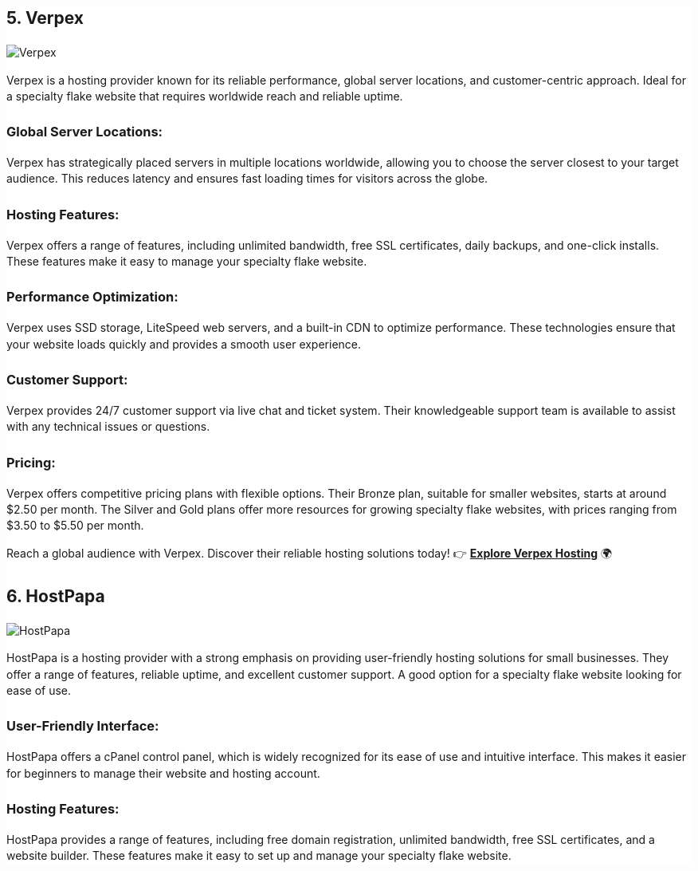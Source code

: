 ## 5. Verpex

![Verpex](https://i.imgur.com/6x5LhiS.jpeg "Verpex Hosting")

Verpex is a hosting provider known for its reliable performance, global server locations, and customer-centric approach. Ideal for a specialty flake website that requires worldwide reach and reliable uptime.

### Global Server Locations:
Verpex has strategically placed servers in multiple locations worldwide, allowing you to choose the server closest to your target audience. This reduces latency and ensures fast loading times for visitors across the globe.

### Hosting Features:
Verpex offers a range of features, including unlimited bandwidth, free SSL certificates, daily backups, and one-click installs. These features make it easy to manage your specialty flake website.

### Performance Optimization:
Verpex uses SSD storage, LiteSpeed web servers, and a built-in CDN to optimize performance. These technologies ensure that your website loads quickly and provides a smooth user experience.

### Customer Support:
Verpex provides 24/7 customer support via live chat and ticket system. Their knowledgeable support team is available to assist with any technical issues or questions.

### Pricing:
Verpex offers competitive pricing plans with flexible options. Their Bronze plan, suitable for smaller websites, starts at around $2.50 per month. The Silver and Gold plans offer more resources for growing specialty flake websites, with prices ranging from $3.50 to $5.50 per month.

Reach a global audience with Verpex. Discover their reliable hosting solutions today! 👉 [**Explore Verpex Hosting**](https://snipitx.com/verpex-jy) 🌍

## 6. HostPapa

![HostPapa](https://i.imgur.com/ouDTkvl.jpeg "HostPapa Hosting")

HostPapa is a hosting provider with a strong emphasis on providing user-friendly hosting solutions for small businesses. They offer a range of features, reliable uptime, and excellent customer support. A good option for a specialty flake website looking for ease of use.

### User-Friendly Interface:
HostPapa offers a cPanel control panel, which is widely recognized for its ease of use and intuitive interface. This makes it easier for beginners to manage their website and hosting account.

### Hosting Features:
HostPapa provides a range of features, including free domain registration, unlimited bandwidth, free SSL certificates, and a website builder. These features make it easy to set up and manage your specialty flake website.
